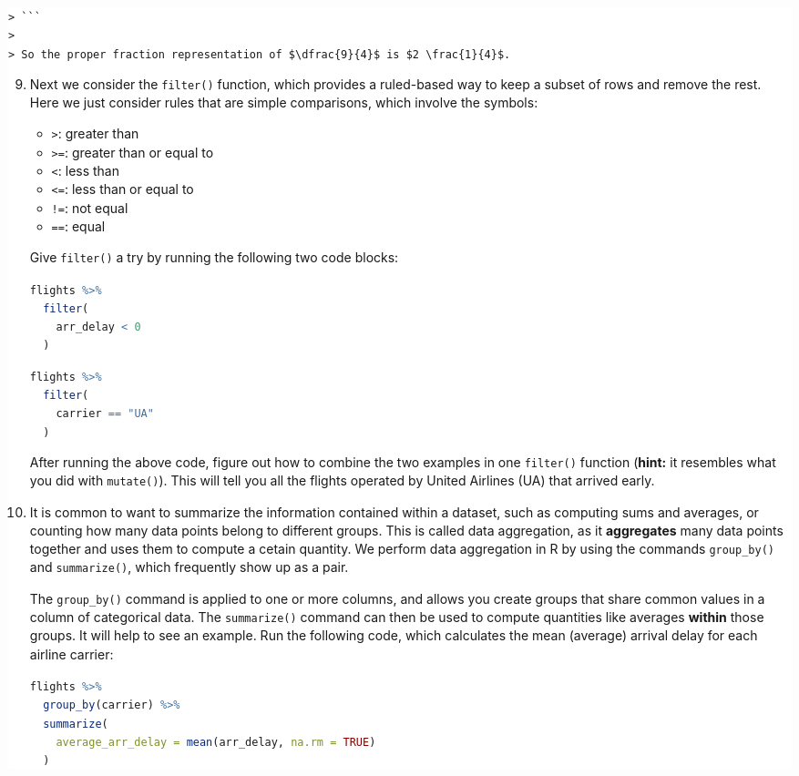     > ```
    >
    > So the proper fraction representation of $\dfrac{9}{4}$ is $2 \frac{1}{4}$.
    

9. Next we consider the `filter()` function, which provides a ruled-based way to keep a subset of rows and remove the rest.
    Here we just consider rules that are simple comparisons, which involve the symbols:

    *   `>`: greater than
    *   `>=`: greater than or equal to
    *   `<`: less than
    *   `<=`: less than or equal to
    *   `!=`: not equal
    *   `==`: equal

    Give `filter()` a try by running the following two code blocks:

    ```r
    flights %>%
      filter(
        arr_delay < 0
      )
    ```

    ```r
    flights %>%
      filter(
        carrier == "UA"
      )
    ```

    After running the above code, figure out how to combine the two examples in one `filter()` function (**hint:** it resembles what you did with `mutate()`).
    This will tell you all the flights operated by United Airlines (UA) that arrived early.

10. It is common to want to summarize the information contained within a dataset, such as computing sums and averages, or counting how many data points belong to different groups.
    This is called data aggregation, as it **aggregates** many data points together and uses them to compute a cetain quantity.
    We perform data aggregation in R by using the commands `group_by()` and `summarize()`, which frequently show up as a pair.

    The `group_by()` command is applied to one or more columns, and allows you create groups that share common values in a column of categorical data.
    The `summarize()` command can then be used to compute quantities like averages **within** those groups.
    It will help to see an example.
    Run the following code, which calculates the mean (average) arrival delay for each airline carrier:

    ```r
    flights %>%
      group_by(carrier) %>%
      summarize(
        average_arr_delay = mean(arr_delay, na.rm = TRUE)
      )
    ```
